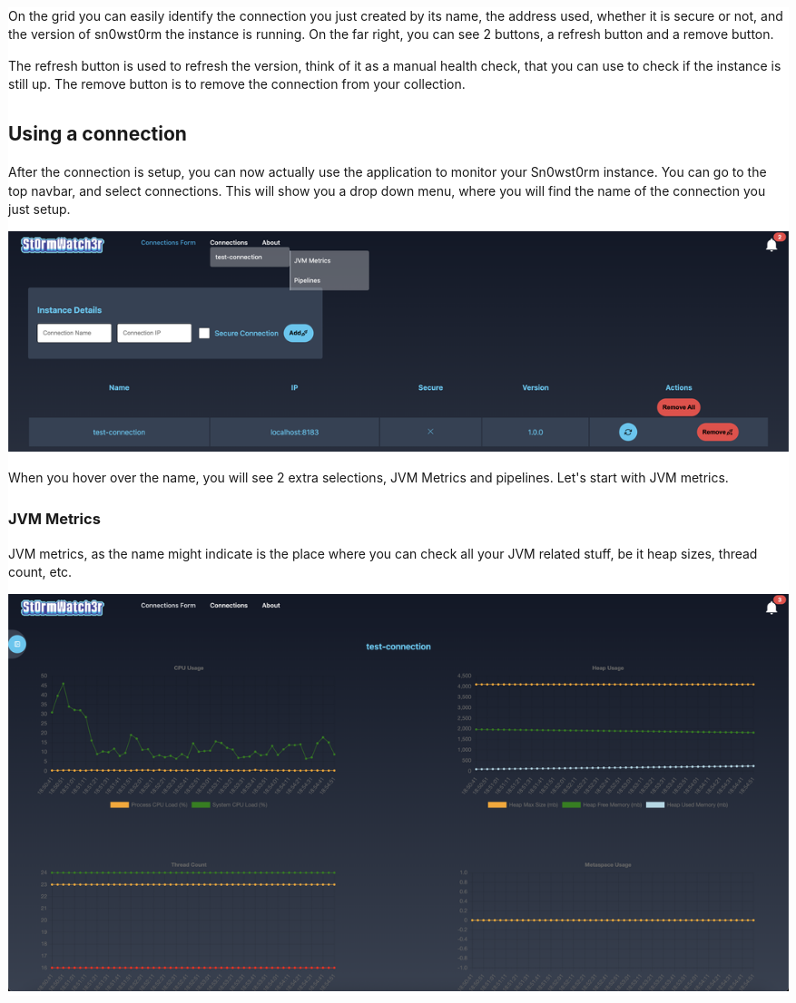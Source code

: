 On the grid you can easily identify the connection you just created by its name, the address used, whether it is secure or not,
and the version of sn0wst0rm the instance is running. On the far right, you can see 2 buttons, a refresh button and a remove button.

The refresh button is used to refresh the version, think of it as a manual health check, that you can use to check if the 
instance is still up. The remove button is to remove the connection from your collection.

## Using a connection

After the connection is setup, you can now actually use the application to monitor your Sn0wst0rm instance.
You can go to the top navbar, and select connections. This will show you a drop down menu, where you will find 
the name of the connection you just setup.

![Alt text](../screens/3.png "Optional title")

When you hover over the name, you will see 2 extra selections, JVM Metrics and pipelines. Let's start with JVM metrics.

### JVM Metrics

JVM metrics, as the name might indicate is the place where you can check all your JVM related stuff, be it heap sizes, 
thread count, etc.

![Alt text](../screens/4.png "Optional title")

